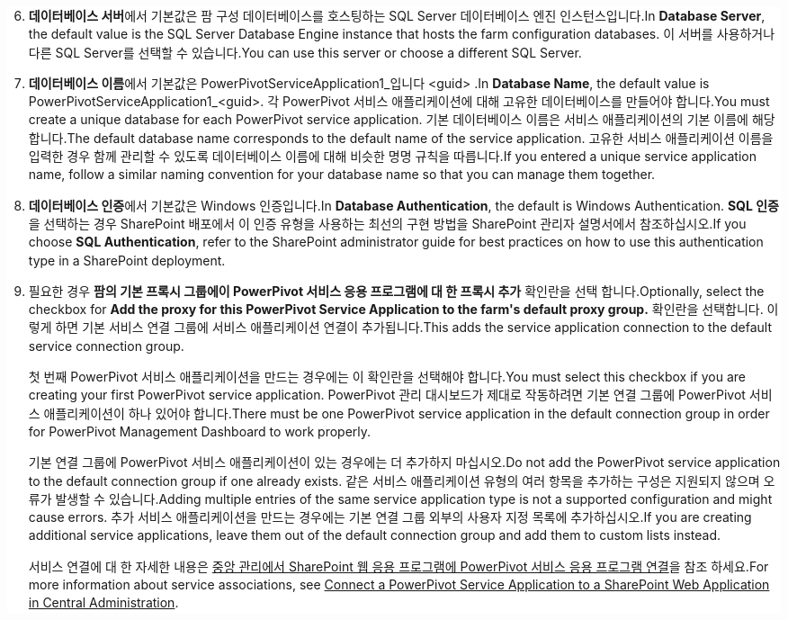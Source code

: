 6.  <span data-ttu-id="5e76a-141">**데이터베이스 서버**에서 기본값은 팜 구성 데이터베이스를 호스팅하는 SQL Server 데이터베이스 엔진 인스턴스입니다.</span><span class="sxs-lookup"><span data-stu-id="5e76a-141">In **Database Server**, the default value is the SQL Server Database Engine instance that hosts the farm configuration databases.</span></span> <span data-ttu-id="5e76a-142">이 서버를 사용하거나 다른 SQL Server를 선택할 수 있습니다.</span><span class="sxs-lookup"><span data-stu-id="5e76a-142">You can use this server or choose a different SQL Server.</span></span>  
  
7.  <span data-ttu-id="5e76a-143">**데이터베이스 이름**에서 기본값은 PowerPivotServiceApplication1_입니다 \<guid> .</span><span class="sxs-lookup"><span data-stu-id="5e76a-143">In **Database Name**, the default value is PowerPivotServiceApplication1_\<guid>.</span></span> <span data-ttu-id="5e76a-144">각 PowerPivot 서비스 애플리케이션에 대해 고유한 데이터베이스를 만들어야 합니다.</span><span class="sxs-lookup"><span data-stu-id="5e76a-144">You must create a unique database for each PowerPivot service application.</span></span> <span data-ttu-id="5e76a-145">기본 데이터베이스 이름은 서비스 애플리케이션의 기본 이름에 해당합니다.</span><span class="sxs-lookup"><span data-stu-id="5e76a-145">The default database name corresponds to the default name of the service application.</span></span> <span data-ttu-id="5e76a-146">고유한 서비스 애플리케이션 이름을 입력한 경우 함께 관리할 수 있도록 데이터베이스 이름에 대해 비슷한 명명 규칙을 따릅니다.</span><span class="sxs-lookup"><span data-stu-id="5e76a-146">If you entered a unique service application name, follow a similar naming convention for your database name so that you can manage them together.</span></span>  
  
8.  <span data-ttu-id="5e76a-147">**데이터베이스 인증**에서 기본값은 Windows  인증입니다.</span><span class="sxs-lookup"><span data-stu-id="5e76a-147">In **Database Authentication**, the default is Windows Authentication.</span></span> <span data-ttu-id="5e76a-148">**SQL  인증**을 선택하는 경우 SharePoint  배포에서 이 인증 유형을 사용하는 최선의 구현 방법을 SharePoint  관리자 설명서에서 참조하십시오.</span><span class="sxs-lookup"><span data-stu-id="5e76a-148">If you choose **SQL Authentication**, refer to the SharePoint administrator guide for best practices on how to use this authentication type in a SharePoint deployment.</span></span>  
  
9. <span data-ttu-id="5e76a-149">필요한 경우 **팜의 기본 프록시 그룹에이 PowerPivot 서비스 응용 프로그램에 대 한 프록시 추가** 확인란을 선택 합니다.</span><span class="sxs-lookup"><span data-stu-id="5e76a-149">Optionally, select the checkbox for **Add the proxy for this PowerPivot Service Application to the farm's default proxy group.**</span></span> <span data-ttu-id="5e76a-150">확인란을 선택합니다. 이렇게 하면 기본 서비스 연결 그룹에 서비스 애플리케이션 연결이 추가됩니다.</span><span class="sxs-lookup"><span data-stu-id="5e76a-150">This adds the service application connection to the default service connection group.</span></span>  
  
     <span data-ttu-id="5e76a-151">첫 번째 PowerPivot 서비스 애플리케이션을 만드는 경우에는 이 확인란을 선택해야 합니다.</span><span class="sxs-lookup"><span data-stu-id="5e76a-151">You must select this checkbox if you are creating your first PowerPivot service application.</span></span> <span data-ttu-id="5e76a-152">PowerPivot 관리 대시보드가 제대로 작동하려면 기본 연결 그룹에 PowerPivot 서비스 애플리케이션이 하나 있어야 합니다.</span><span class="sxs-lookup"><span data-stu-id="5e76a-152">There must be one PowerPivot service application in the default connection group in order for PowerPivot Management Dashboard to work properly.</span></span>  
  
     <span data-ttu-id="5e76a-153">기본 연결 그룹에 PowerPivot 서비스 애플리케이션이 있는 경우에는 더 추가하지 마십시오.</span><span class="sxs-lookup"><span data-stu-id="5e76a-153">Do not add the PowerPivot service application to the default connection group if one already exists.</span></span> <span data-ttu-id="5e76a-154">같은 서비스 애플리케이션 유형의 여러 항목을 추가하는 구성은 지원되지 않으며 오류가 발생할 수 있습니다.</span><span class="sxs-lookup"><span data-stu-id="5e76a-154">Adding multiple entries of the same service application type is not a supported configuration and might cause errors.</span></span> <span data-ttu-id="5e76a-155">추가 서비스 애플리케이션을 만드는 경우에는 기본 연결 그룹 외부의 사용자 지정 목록에 추가하십시오.</span><span class="sxs-lookup"><span data-stu-id="5e76a-155">If you are creating additional service applications, leave them out of the default connection group and add them to custom lists instead.</span></span>  
  
     <span data-ttu-id="5e76a-156">서비스 연결에 대 한 자세한 내용은 [중앙 관리에서 SharePoint 웹 응용 프로그램에 PowerPivot 서비스 응용 프로그램 연결](connect-power-pivot-service-app-to-sharepoint-web-app-in-ca.md)을 참조 하세요.</span><span class="sxs-lookup"><span data-stu-id="5e76a-156">For more information about service associations, see [Connect a PowerPivot Service Application to a SharePoint Web Application in Central Administration](connect-power-pivot-service-app-to-sharepoint-web-app-in-ca.md).</span></span>  
  